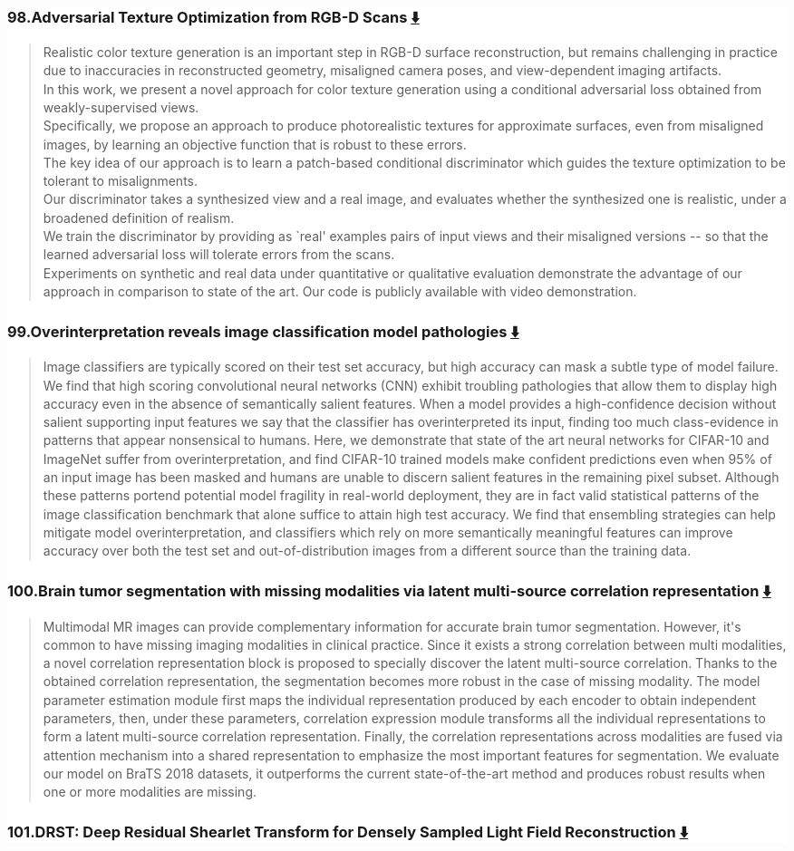 ### 98.Adversarial Texture Optimization from RGB-D Scans  [ :arrow_down: ](https://arxiv.org/pdf/2003.08400.pdf)
>  Realistic color texture generation is an important step in RGB-D surface reconstruction, but remains challenging in practice due to inaccuracies in reconstructed geometry, misaligned camera poses, and view-dependent imaging artifacts. <br>In this work, we present a novel approach for color texture generation using a conditional adversarial loss obtained from weakly-supervised views. <br>Specifically, we propose an approach to produce photorealistic textures for approximate surfaces, even from misaligned images, by learning an objective function that is robust to these errors. <br>The key idea of our approach is to learn a patch-based conditional discriminator which guides the texture optimization to be tolerant to misalignments. <br>Our discriminator takes a synthesized view and a real image, and evaluates whether the synthesized one is realistic, under a broadened definition of realism. <br>We train the discriminator by providing as `real' examples pairs of input views and their misaligned versions -- so that the learned adversarial loss will tolerate errors from the scans. <br>Experiments on synthetic and real data under quantitative or qualitative evaluation demonstrate the advantage of our approach in comparison to state of the art. Our code is publicly available with video demonstration. 
### 99.Overinterpretation reveals image classification model pathologies  [ :arrow_down: ](https://arxiv.org/pdf/2003.08907.pdf)
>  Image classifiers are typically scored on their test set accuracy, but high accuracy can mask a subtle type of model failure. We find that high scoring convolutional neural networks (CNN) exhibit troubling pathologies that allow them to display high accuracy even in the absence of semantically salient features. When a model provides a high-confidence decision without salient supporting input features we say that the classifier has overinterpreted its input, finding too much class-evidence in patterns that appear nonsensical to humans. Here, we demonstrate that state of the art neural networks for CIFAR-10 and ImageNet suffer from overinterpretation, and find CIFAR-10 trained models make confident predictions even when 95% of an input image has been masked and humans are unable to discern salient features in the remaining pixel subset. Although these patterns portend potential model fragility in real-world deployment, they are in fact valid statistical patterns of the image classification benchmark that alone suffice to attain high test accuracy. We find that ensembling strategies can help mitigate model overinterpretation, and classifiers which rely on more semantically meaningful features can improve accuracy over both the test set and out-of-distribution images from a different source than the training data. 
### 100.Brain tumor segmentation with missing modalities via latent multi-source correlation representation  [ :arrow_down: ](https://arxiv.org/pdf/2003.08870.pdf)
>  Multimodal MR images can provide complementary information for accurate brain tumor segmentation. However, it's common to have missing imaging modalities in clinical practice. Since it exists a strong correlation between multi modalities, a novel correlation representation block is proposed to specially discover the latent multi-source correlation. Thanks to the obtained correlation representation, the segmentation becomes more robust in the case of missing modality. The model parameter estimation module first maps the individual representation produced by each encoder to obtain independent parameters, then, under these parameters, correlation expression module transforms all the individual representations to form a latent multi-source correlation representation. Finally, the correlation representations across modalities are fused via attention mechanism into a shared representation to emphasize the most important features for segmentation. We evaluate our model on BraTS 2018 datasets, it outperforms the current state-of-the-art method and produces robust results when one or more modalities are missing. 
### 101.DRST: Deep Residual Shearlet Transform for Densely Sampled Light Field Reconstruction  [ :arrow_down: ](https://arxiv.org/pdf/2003.08865.pdf)